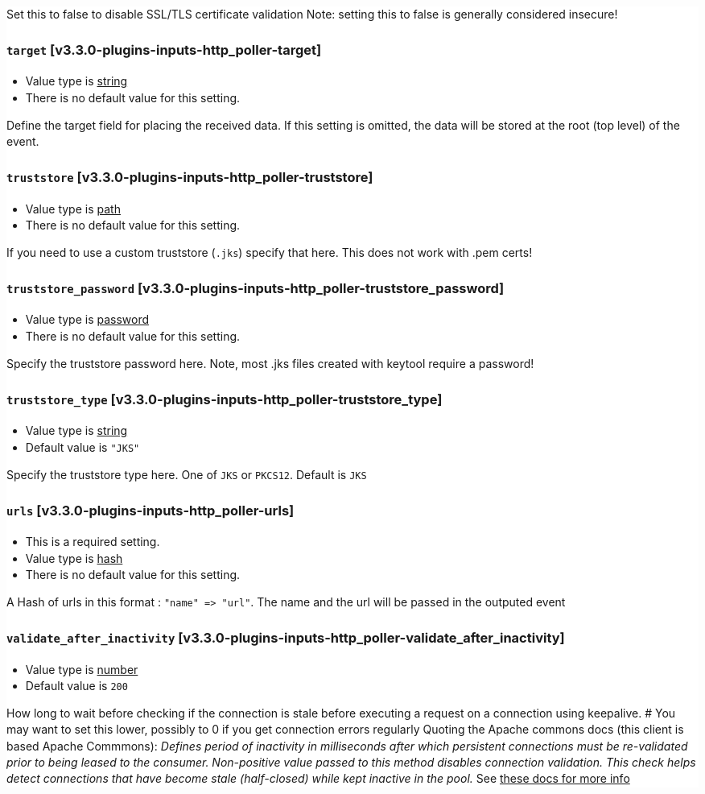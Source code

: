 Set this to false to disable SSL/TLS certificate validation Note: setting this to false is generally considered insecure!

### `target` [v3.3.0-plugins-inputs-http_poller-target]

* Value type is [string](/lsr/value-types.md#string)
* There is no default value for this setting.

Define the target field for placing the received data. If this setting is omitted, the data will be stored at the root (top level) of the event.

### `truststore` [v3.3.0-plugins-inputs-http_poller-truststore]

* Value type is [path](/lsr/value-types.md#path)
* There is no default value for this setting.

If you need to use a custom truststore (`.jks`) specify that here. This does not work with .pem certs!

### `truststore_password` [v3.3.0-plugins-inputs-http_poller-truststore_password]

* Value type is [password](/lsr/value-types.md#password)
* There is no default value for this setting.

Specify the truststore password here. Note, most .jks files created with keytool require a password!

### `truststore_type` [v3.3.0-plugins-inputs-http_poller-truststore_type]

* Value type is [string](/lsr/value-types.md#string)
* Default value is `"JKS"`

Specify the truststore type here. One of `JKS` or `PKCS12`. Default is `JKS`

### `urls` [v3.3.0-plugins-inputs-http_poller-urls]

* This is a required setting.
* Value type is [hash](/lsr/value-types.md#hash)
* There is no default value for this setting.

A Hash of urls in this format : `"name" => "url"`. The name and the url will be passed in the outputed event

### `validate_after_inactivity` [v3.3.0-plugins-inputs-http_poller-validate_after_inactivity]

* Value type is [number](/lsr/value-types.md#number)
* Default value is `200`

How long to wait before checking if the connection is stale before executing a request on a connection using keepalive. # You may want to set this lower, possibly to 0 if you get connection errors regularly Quoting the Apache commons docs (this client is based Apache Commmons): *Defines period of inactivity in milliseconds after which persistent connections must be re-validated prior to being leased to the consumer. Non-positive value passed to this method disables connection validation. This check helps detect connections that have become stale (half-closed) while kept inactive in the pool.* See [these docs for more info](https://hc.apache.org/httpcomponents-client-ga/httpclient/apidocs/org/apache/http/impl/conn/PoolingHttpClientConnectionManager.html#setValidateAfterInactivity\(int\))
